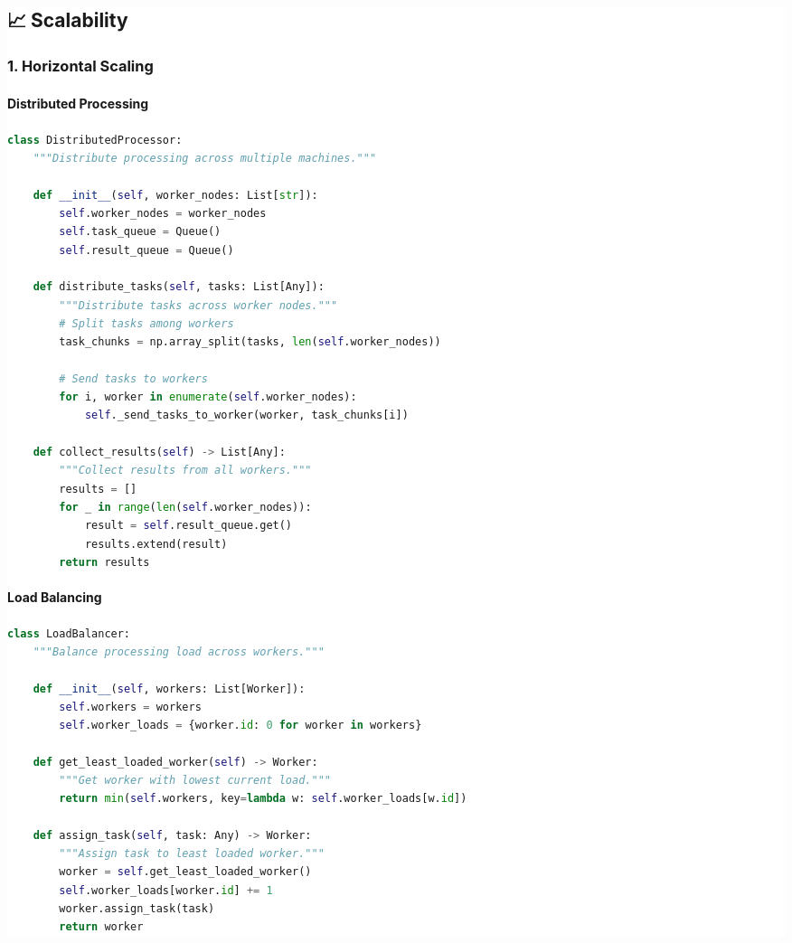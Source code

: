 ## 📈 **Scalability**

### **1. Horizontal Scaling**

#### **Distributed Processing**
```python
class DistributedProcessor:
    """Distribute processing across multiple machines."""
    
    def __init__(self, worker_nodes: List[str]):
        self.worker_nodes = worker_nodes
        self.task_queue = Queue()
        self.result_queue = Queue()
    
    def distribute_tasks(self, tasks: List[Any]):
        """Distribute tasks across worker nodes."""
        # Split tasks among workers
        task_chunks = np.array_split(tasks, len(self.worker_nodes))
        
        # Send tasks to workers
        for i, worker in enumerate(self.worker_nodes):
            self._send_tasks_to_worker(worker, task_chunks[i])
    
    def collect_results(self) -> List[Any]:
        """Collect results from all workers."""
        results = []
        for _ in range(len(self.worker_nodes)):
            result = self.result_queue.get()
            results.extend(result)
        return results
```

#### **Load Balancing**
```python
class LoadBalancer:
    """Balance processing load across workers."""
    
    def __init__(self, workers: List[Worker]):
        self.workers = workers
        self.worker_loads = {worker.id: 0 for worker in workers}
    
    def get_least_loaded_worker(self) -> Worker:
        """Get worker with lowest current load."""
        return min(self.workers, key=lambda w: self.worker_loads[w.id])
    
    def assign_task(self, task: Any) -> Worker:
        """Assign task to least loaded worker."""
        worker = self.get_least_loaded_worker()
        self.worker_loads[worker.id] += 1
        worker.assign_task(task)
        return worker
```
